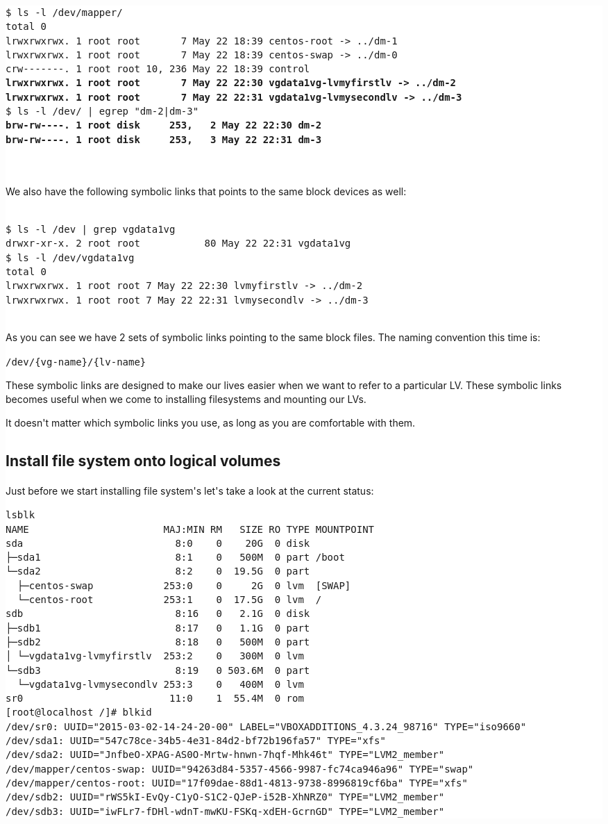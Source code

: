
<pre>
$ ls -l /dev/mapper/
total 0
lrwxrwxrwx. 1 root root       7 May 22 18:39 centos-root -> ../dm-1
lrwxrwxrwx. 1 root root       7 May 22 18:39 centos-swap -> ../dm-0
crw-------. 1 root root 10, 236 May 22 18:39 control
<strong>lrwxrwxrwx. 1 root root       7 May 22 22:30 vgdata1vg-lvmyfirstlv -> ../dm-2
lrwxrwxrwx. 1 root root       7 May 22 22:31 vgdata1vg-lvmysecondlv -> ../dm-3
</strong>$ ls -l /dev/ | egrep "dm-2|dm-3"
<strong>brw-rw----. 1 root disk     253,   2 May 22 22:30 dm-2
brw-rw----. 1 root disk     253,   3 May 22 22:31 dm-3
</strong>

</pre>

We also have the following symbolic links that points to the same block devices as well:


<pre>

$ ls -l /dev | grep vgdata1vg
drwxr-xr-x. 2 root root           80 May 22 22:31 vgdata1vg
$ ls -l /dev/vgdata1vg
total 0
lrwxrwxrwx. 1 root root 7 May 22 22:30 lvmyfirstlv -> ../dm-2
lrwxrwxrwx. 1 root root 7 May 22 22:31 lvmysecondlv -> ../dm-3

</pre>


As you can see we have 2 sets of symbolic links pointing to the same block files. The naming convention this time is:

<pre>/dev/{vg-name}/{lv-name}</pre>

These symbolic links are designed to make our lives easier when we want to refer to a particular LV. These symbolic links becomes useful when we come to installing filesystems and mounting our LVs. 

It doesn't matter which symbolic links you use, as long as you are comfortable with them. 


<h2>Install file system onto logical volumes</h2>

Just before we start installing file system's let's take a look at the current status:



<pre>
lsblk
NAME                       MAJ:MIN RM   SIZE RO TYPE MOUNTPOINT
sda                          8:0    0    20G  0 disk
├─sda1                       8:1    0   500M  0 part /boot
└─sda2                       8:2    0  19.5G  0 part
  ├─centos-swap            253:0    0     2G  0 lvm  [SWAP]
  └─centos-root            253:1    0  17.5G  0 lvm  /
sdb                          8:16   0   2.1G  0 disk
├─sdb1                       8:17   0   1.1G  0 part
├─sdb2                       8:18   0   500M  0 part
│ └─vgdata1vg-lvmyfirstlv  253:2    0   300M  0 lvm
└─sdb3                       8:19   0 503.6M  0 part
  └─vgdata1vg-lvmysecondlv 253:3    0   400M  0 lvm
sr0                         11:0    1  55.4M  0 rom
[root@localhost /]# blkid
/dev/sr0: UUID="2015-03-02-14-24-20-00" LABEL="VBOXADDITIONS_4.3.24_98716" TYPE="iso9660"
/dev/sda1: UUID="547c78ce-34b5-4e31-84d2-bf72b196fa57" TYPE="xfs"
/dev/sda2: UUID="JnfbeO-XPAG-AS0O-Mrtw-hnwn-7hqf-Mhk46t" TYPE="LVM2_member"
/dev/mapper/centos-swap: UUID="94263d84-5357-4566-9987-fc74ca946a96" TYPE="swap"
/dev/mapper/centos-root: UUID="17f09dae-88d1-4813-9738-8996819cf6ba" TYPE="xfs"
/dev/sdb2: UUID="rWS5kI-EvQy-C1yO-S1C2-QJeP-i52B-XhNRZ0" TYPE="LVM2_member"
/dev/sdb3: UUID="iwFLr7-fDHl-wdnT-mwKU-FSKq-xdEH-GcrnGD" TYPE="LVM2_member"
</pre>